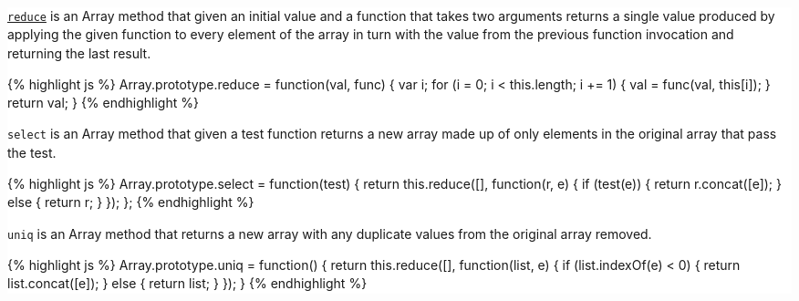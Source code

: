[`reduce`][reduce] is an Array method that given an initial value and a
function that takes two arguments returns a single value produced by applying
the given function to every element of the array in turn with the value from
the previous function invocation and returning the last result.

[reduce]: http://en.wikipedia.org/wiki/Reduce_%28higher-order_function%29

{% highlight js %}
Array.prototype.reduce = function(val, func) {
    var i;
    for (i = 0; i < this.length; i += 1) {
        val = func(val, this[i]);
    }
    return val;
}
{% endhighlight %}

`select` is an Array method that given a test function returns a new array made
up of only elements in the original array that pass the test.

{% highlight js %}
Array.prototype.select = function(test) {
    return this.reduce([], function(r, e) {
        if (test(e)) {
            return r.concat([e]);
        } else {
            return r;
        }
    });
};
{% endhighlight %}

`uniq` is an Array method that returns a new array with any duplicate values
from the original array removed.

{% highlight js %}
Array.prototype.uniq = function() {
    return this.reduce([], function(list, e) {
        if (list.indexOf(e) < 0) {
            return list.concat([e]);
        } else {
            return list;
        }
    });
}
{% endhighlight %}


[CouchDB]: http://couchdb.apache.org/
[couch.js]: http://github.com/halorgium/couchdb/blob/2c5f780d8284be5e2cb39f7f61acc5ef8d6fb50d/share/www/script/couch.js
[Unicode Collation Algorithm]: http://www.unicode.org/unicode/reports/tr10/
[collation]: http://wiki.apache.org/couchdb/View_collation
[full text search]: http://wiki.apache.org/couchdb/Full_text_index_with_view
[map]: http://en.wikipedia.org/wiki/Map_%28higher-order_function%29